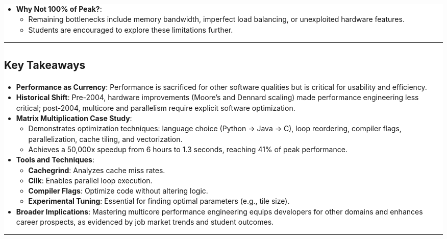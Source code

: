 - **Why Not 100% of Peak?**:
  - Remaining bottlenecks include memory bandwidth, imperfect load balancing, or unexploited hardware features.
  - Students are encouraged to explore these limitations further.

---

## Key Takeaways
- **Performance as Currency**: Performance is sacrificed for other software qualities but is critical for usability and efficiency.
- **Historical Shift**: Pre-2004, hardware improvements (Moore’s and Dennard scaling) made performance engineering less critical; post-2004, multicore and parallelism require explicit software optimization.
- **Matrix Multiplication Case Study**:
  - Demonstrates optimization techniques: language choice (Python → Java → C), loop reordering, compiler flags, parallelization, cache tiling, and vectorization.
  - Achieves a 50,000x speedup from 6 hours to 1.3 seconds, reaching 41% of peak performance.
- **Tools and Techniques**:
  - **Cachegrind**: Analyzes cache miss rates.
  - **Cilk**: Enables parallel loop execution.
  - **Compiler Flags**: Optimize code without altering logic.
  - **Experimental Tuning**: Essential for finding optimal parameters (e.g., tile size).
- **Broader Implications**: Mastering multicore performance engineering equips developers for other domains and enhances career prospects, as evidenced by job market trends and student outcomes.

---
